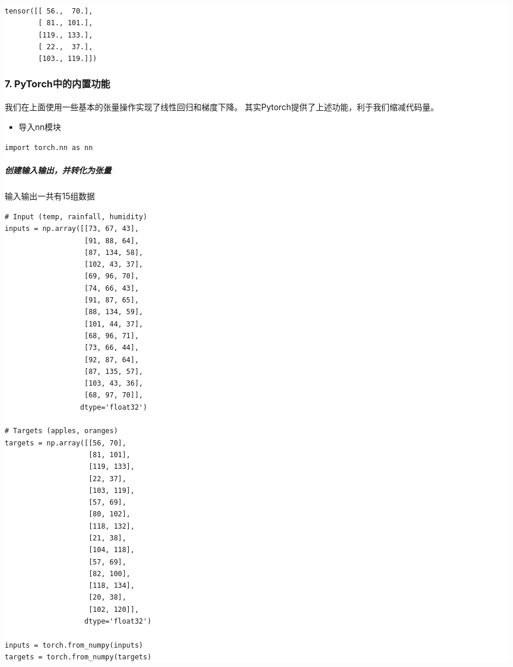 ```
tensor([[ 56.,  70.],
        [ 81., 101.],
        [119., 133.],
        [ 22.,  37.],
        [103., 119.]])

```
### 7. PyTorch中的内置功能

我们在上面使用一些基本的张量操作实现了线性回归和梯度下降。 其实Pytorch提供了上述功能，利于我们缩减代码量。
* 导入nn模块
```
import torch.nn as nn
```
##### 创建输入输出，并转化为张量
输入输出一共有15组数据
```
# Input (temp, rainfall, humidity)
inputs = np.array([[73, 67, 43], 
                   [91, 88, 64], 
                   [87, 134, 58], 
                   [102, 43, 37], 
                   [69, 96, 70], 
                   [74, 66, 43], 
                   [91, 87, 65], 
                   [88, 134, 59], 
                   [101, 44, 37], 
                   [68, 96, 71], 
                   [73, 66, 44], 
                   [92, 87, 64], 
                   [87, 135, 57], 
                   [103, 43, 36], 
                   [68, 97, 70]], 
                  dtype='float32')

# Targets (apples, oranges)
targets = np.array([[56, 70], 
                    [81, 101], 
                    [119, 133], 
                    [22, 37], 
                    [103, 119],
                    [57, 69], 
                    [80, 102], 
                    [118, 132], 
                    [21, 38], 
                    [104, 118], 
                    [57, 69], 
                    [82, 100], 
                    [118, 134], 
                    [20, 38], 
                    [102, 120]], 
                   dtype='float32')

inputs = torch.from_numpy(inputs)
targets = torch.from_numpy(targets)
```
